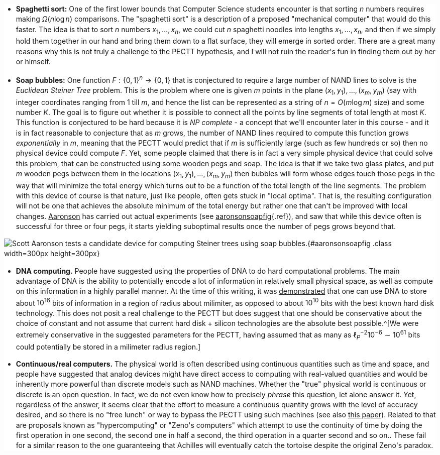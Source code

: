 * **Spaghetti sort:** One of the first lower bounds that Computer Science students encounter is that sorting $n$ numbers requires making $\Omega(n \log n)$ comparisons. The "spaghetti sort" is a description of a proposed "mechanical computer" that would do this faster. The idea is that to sort $n$ numbers $x_1,\ldots,x_n$, we could cut $n$ spaghetti noodles into lengths $x_1,\ldots,x_n$, and then if we simply hold them together in our hand and bring them down to a flat surface, they will emerge in sorted order. There are a great many reasons why this is not truly a challenge to the PECTT hypothesis, and I will not ruin the reader's fun in finding them out by her or himself.

* **Soap bubbles:** One function $F:\{0,1\}^n \rightarrow \{0,1\}$ that is conjectured to require a large number of NAND lines to solve is the _Euclidean Steiner Tree_ problem. This is the problem where one is given $m$ points in the plane $(x_1,y_1),\ldots,(x_m,y_m)$ (say with integer coordinates ranging from $1$ till $m$, and hence the list can be represented as a string of $n=O(m \log m)$ size) and some number $K$.  The goal is to figure out whether it is possible to connect all the points by line segments of total length at most $K$. This function is conjectured to be hard because it is _NP complete_ - a concept that we'll encounter later in this course - and it is in fact reasonable to conjecture that as $m$ grows, the number of NAND lines required to compute this function grows _exponentially_ in $m$, meaning that the PECTT would predict that if $m$ is sufficiently large (such as few hundreds or so) then no physical device could compute $F$.
Yet, some people claimed that there is in fact a very simple physical device that could solve this problem, that can be constructed using some wooden pegs and soap. The idea is that if we take two glass plates, and put $m$ wooden pegs between them in the locations $(x_1,y_1),\ldots,(x_m,y_m)$ then bubbles will form whose edges touch those pegs in the way that will minimize the total energy which turns out to be a function of the total length of the line segments.
The problem with this device of course is that nature, just like people, often gets stuck in "local optima". That is, the resulting configuration will not be one that achieves the  absolute minimum of the total energy but rather one that can't be improved with local changes.
[Aaronson](http://www.scottaaronson.com/papers/npcomplete.pdf) has carried out actual experiments (see [aaronsonsoapfig](){.ref}), and  saw that while this device often is successful for three or four pegs, it starts yielding suboptimal results once the number of pegs grows beyond that.

![Scott Aaronson [tests](http://www.scottaaronson.com/blog/?p=266) a candidate device for computing Steiner trees using soap bubbles.](../figure/aaronsonsoapbubble.jpg){#aaronsonsoapfig .class width=300px height=300px}

* **DNA computing.** People have suggested using the properties of DNA to do hard computational problems. The main advantage of DNA is the ability to potentially encode a lot of information in relatively small physical space, as well as compute on this information in a highly parallel manner. At the time of this writing, it was [demonstrated](http://science.sciencemag.org/content/337/6102/1628.full) that one can use DNA to store about $10^{16}$ bits of information in a region of radius about milimiter, as opposed to about $10^{10}$ bits with the best known hard disk technology. This does not posit a real challenge to the PECTT but does suggest that one should be conservative about the choice of constant and not assume that current hard disk + silicon technologies are the absolute best possible.^[We were extremely conservative in the suggested parameters for the PECTT, having assumed that as many as $\ell_P^{-2}10^{-6} \sim 10^{61}$ bits could potentially be stored in a milimeter radius region.]

* **Continuous/real computers.** The physical world is often described using continuous quantities such as time and space, and people have suggested that analog devices might have direct access to computing with real-valued quantities and would be inherently more powerful than discrete models such as NAND machines.
Whether the "true" physical world is continuous or discrete is an open question.
In fact, we do not even know how to precisely _phrase_ this question, let alone answer it. Yet, regardless of the answer, it seems clear that the effort to measure a continuous quantity grows with the level of accuracy desired, and so there is no "free lunch" or way to bypass the PECTT using such machines (see also [this paper](http://www.cs.princeton.edu/~ken/MCS86.pdf)). Related to that are proposals  known as "hypercomputing" or  "Zeno's computers" which attempt to use the continuity of time by doing the first operation in one second, the second one in half a second, the third operation in a quarter second and so on..  These fail for a  similar reason to the one guaranteeing that Achilles will eventually catch the tortoise despite the  original Zeno's paradox.
